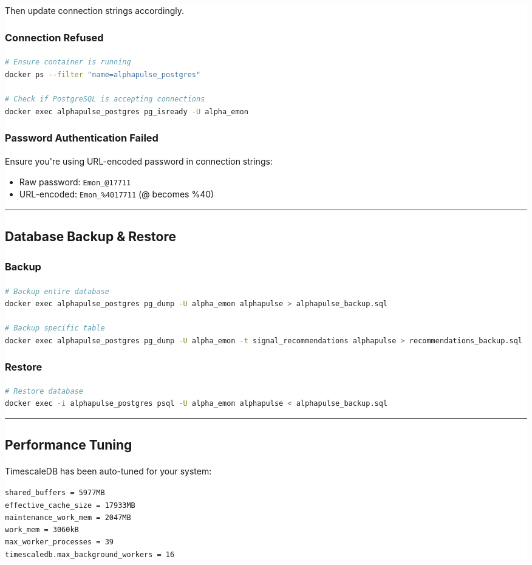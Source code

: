 Then update connection strings accordingly.

### Connection Refused

```bash
# Ensure container is running
docker ps --filter "name=alphapulse_postgres"

# Check if PostgreSQL is accepting connections
docker exec alphapulse_postgres pg_isready -U alpha_emon
```

### Password Authentication Failed

Ensure you're using URL-encoded password in connection strings:
- Raw password: `Emon_@17711`
- URL-encoded: `Emon_%4017711` (@ becomes %40)

---

## Database Backup & Restore

### Backup

```bash
# Backup entire database
docker exec alphapulse_postgres pg_dump -U alpha_emon alphapulse > alphapulse_backup.sql

# Backup specific table
docker exec alphapulse_postgres pg_dump -U alpha_emon -t signal_recommendations alphapulse > recommendations_backup.sql
```

### Restore

```bash
# Restore database
docker exec -i alphapulse_postgres psql -U alpha_emon alphapulse < alphapulse_backup.sql
```

---

## Performance Tuning

TimescaleDB has been auto-tuned for your system:

```
shared_buffers = 5977MB
effective_cache_size = 17933MB
maintenance_work_mem = 2047MB
work_mem = 3060kB
max_worker_processes = 39
timescaledb.max_background_workers = 16
```

